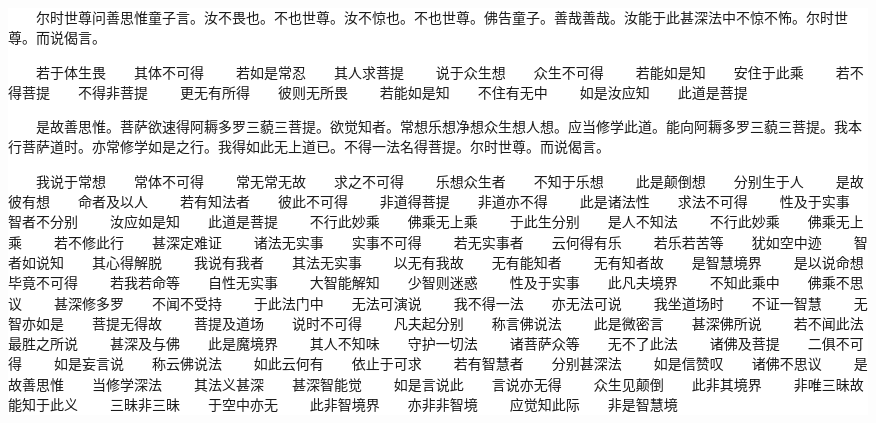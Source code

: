 　　尔时世尊问善思惟童子言。汝不畏也。不也世尊。汝不惊也。不也世尊。佛告童子。善哉善哉。汝能于此甚深法中不惊不怖。尔时世尊。而说偈言。

　　若于体生畏　　其体不可得
　　若如是常忍　　其人求菩提
　　说于众生想　　众生不可得
　　若能如是知　　安住于此乘
　　若不得菩提　　不得非菩提
　　更无有所得　　彼则无所畏
　　若能如是知　　不住有无中
　　如是汝应知　　此道是菩提

　　是故善思惟。菩萨欲速得阿耨多罗三藐三菩提。欲觉知者。常想乐想净想众生想人想。应当修学此道。能向阿耨多罗三藐三菩提。我本行菩萨道时。亦常修学如是之行。我得如此无上道已。不得一法名得菩提。尔时世尊。而说偈言。

　　我说于常想　　常体不可得
　　常无常无故　　求之不可得
　　乐想众生者　　不知于乐想
　　此是颠倒想　　分别生于人
　　是故彼有想　　命者及以人
　　若有知法者　　彼此不可得
　　非道得菩提　　非道亦不得
　　此是诸法性　　求法不可得
　　性及于实事　　智者不分别
　　汝应如是知　　此道是菩提
　　不行此妙乘　　佛乘无上乘
　　于此生分别　　是人不知法
　　不行此妙乘　　佛乘无上乘
　　若不修此行　　甚深定难证
　　诸法无实事　　实事不可得
　　若无实事者　　云何得有乐
　　若乐若苦等　　犹如空中迹
　　智者如说知　　其心得解脱
　　我说有我者　　其法无实事
　　以无有我故　　无有能知者
　　无有知者故　　是智慧境界
　　是以说命想　　毕竟不可得
　　若我若命等　　自性无实事
　　大智能解知　　少智则迷惑
　　性及于实事　　此凡夫境界
　　不知此乘中　　佛乘不思议
　　甚深修多罗　　不闻不受持
　　于此法门中　　无法可演说
　　我不得一法　　亦无法可说
　　我坐道场时　　不证一智慧
　　无智亦如是　　菩提无得故
　　菩提及道场　　说时不可得
　　凡夫起分别　　称言佛说法
　　此是微密言　　甚深佛所说
　　若不闻此法　　最胜之所说
　　甚深及与佛　　此是魔境界
　　其人不知味　　守护一切法
　　诸菩萨众等　　无不了此法
　　诸佛及菩提　　二俱不可得
　　如是妄言说　　称云佛说法
　　如此云何有　　依止于可求
　　若有智慧者　　分别甚深法
　　如是信赞叹　　诸佛不思议
　　是故善思惟　　当修学深法
　　其法义甚深　　甚深智能觉
　　如是言说此　　言说亦无得
　　众生见颠倒　　此非其境界
　　非唯三昧故　　能知于此义
　　三昧非三昧　　于空中亦无
　　此非智境界　　亦非非智境
　　应觉知此际　　非是智慧境